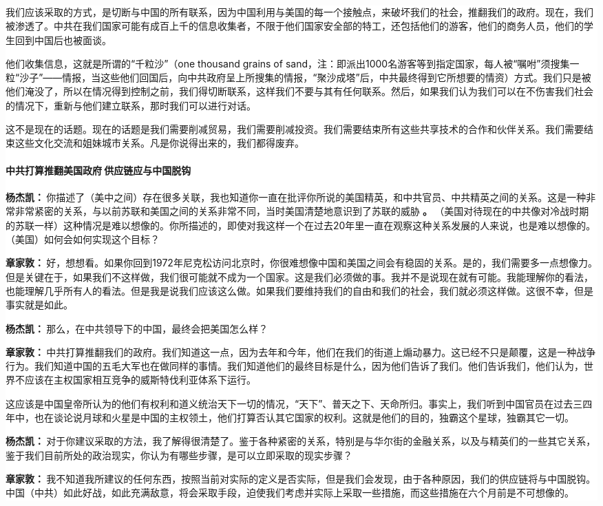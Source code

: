  我们应该采取的方式，是切断与中国的所有联系，因为中国利用与美国的每一个接触点，来破坏我们的社会，推翻我们的政府。现在，我们被渗透了。中共在我们国家可能有成百上千的信息收集者，不限于他们国家安全部的特工，还包括他们的游客，他们的商务人员，他们的学生回到中国后也被面谈。
</p>
<p>
 他们收集信息，这就是所谓的“千粒沙”（one thousand grains of sand，注：即派出1000名游客等到指定国家，每人被“嘱咐”须搜集一粒“沙子”——情报，当这些他们回国后，向中共政府呈上所搜集的情报，“聚沙成塔”后，中共最终得到它所想要的情资）方式。我们只是被他们淹没了，所以在情况得到控制之前，我们得切断联系，这样我们不要与其有任何联系。然后，如果我们认为我们可以在不伤害我们社会的情况下，重新与他们建立联系，那时我们可以进行对话。
</p>
<p>
 这不是现在的话题。现在的话题是我们需要削减贸易，我们需要削减投资。我们需要结束所有这些共享技术的合作和伙伴关系。我们需要结束这些文化交流和姐妹城市关系。凡是你说得出来的，我们都得废弃。
</p>
<h4>
 中共打算推翻美国政府 供应链应与中国脱钩
</h4>
<p>
 <strong>
  杨杰凯：
 </strong>
 你描述了（美中之间）存在很多关联，我也知道你一直在批评你所说的美国精英，和中共官员、中共精英之间的关系。这是一种非常非常紧密的关系，与以前苏联和美国之间的关系非常不同，当时美国清楚地意识到了苏联的威胁
 <strong>
  。
 </strong>
 （美国对待现在的中共像对冷战时期的苏联一样）这种情况是难以想像的。你所描述的，即使对我这样一个在过去20年里一直在观察这种关系发展的人来说，也是难以想像的。（美国）如何会如何实现这个目标？
</p>
<p>
 <strong>
  章家敦：
 </strong>
 好，想想看。如果你回到1972年尼克松访问北京时，你很难想像中国和美国之间会有稳固的关系。是的，我们需要多一点想像力。但是关键在于，如果我们不这样做，我们很可能就不成为一个国家。这是我们必须做的事。我并不是说现在就有可能。我能理解你的看法，也能理解几乎所有人的看法。但是我是说我们应该这么做。如果我们要维持我们的自由和我们的社会，我们就必须这样做。这很不幸，但是事实就是如此。
</p>
<p>
 <strong>
  杨杰凯：
 </strong>
 那么，在中共领导下的中国，最终会把美国怎么样？
</p>
<p>
 <strong>
  章家敦：
 </strong>
 中共打算推翻我们的政府。我们知道这一点，因为去年和今年，他们在我们的街道上煽动暴力。这已经不只是颠覆，这是一种战争行为。我们知道中国的五毛大军也在做同样的事情。我们知道他们的最终目标是什么，因为他们告诉了我们。他们告诉我们，他们认为，世界不应该在主权国家相互竞争的威斯特伐利亚体系下运行。
</p>
<p>
 这应该是中国皇帝所认为的他们有权利和道义统治天下一切的情况，“天下”、普天之下、天命所归。事实上，我们听到中国官员在过去三四年中，也在谈论说月球和火星是中国的主权领土，他们打算否认其它国家的权利。这就是他们的目的，独霸这个星球，独霸其它一切。
</p>
<p>
 <strong>
  杨杰凯：
 </strong>
 对于你建议采取的方法，我了解得很清楚了。鉴于各种紧密的关系，特别是与华尔街的金融关系，以及与精英们的一些其它关系，鉴于我们目前所处的政治现实，你认为有哪些步骤，是可以立即采取的现实步骤？
</p>
<p>
 <strong>
  章家敦：
 </strong>
 我不知道我所建议的任何东西，按照当前对实际的定义是否实际，但是我们会发现，由于各种原因，我们的供应链将与中国脱钩。中国（中共）如此好战，如此充满敌意，将会采取手段，迫使我们考虑并实际上采取一些措施，而这些措施在六个月前是不可想像的。
</p>
<p>